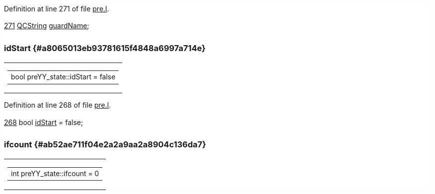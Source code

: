 
<p>Definition at line 271 of file <a href="/web-doxygen/docs/api/files/src/pre-l">pre.l</a>.</p>

<div class="doxyProgramListing">

<div class="doxyCodeLine"><span class="doxyLineNumber"><a href="#a87193dfb58876d7673ae76d78b3a6e14">271</a></span><span class="doxyLineContent"><span class="doxyHighlight">  <a href="/web-doxygen/docs/api/classes/qcstring">QCString</a>           <a href="#a87193dfb58876d7673ae76d78b3a6e14">guardName</a>;</span></span></div>

</div>

</div>
</div>

### idStart {#a8065013eb93781615f4848a6997a714e}

<div class="doxyMemberItem">
<div class="doxyMemberProto">
<table class="doxyMemberLabels">
<tr class="doxyMemberLabels">
<td class="doxyMemberLabelsLeft">
<table class="doxyMemberName">
<tr>
<td class="doxyMemberName">bool preYY_state::idStart = false</td>
</tr>
</table>
</td>
</tr>
</table>
</div>
<div class="doxyMemberDoc">


<p>Definition at line 268 of file <a href="/web-doxygen/docs/api/files/src/pre-l">pre.l</a>.</p>

<div class="doxyProgramListing">

<div class="doxyCodeLine"><span class="doxyLineNumber"><a href="#a8065013eb93781615f4848a6997a714e">268</a></span><span class="doxyLineContent"><span class="doxyHighlight">  </span><span class="doxyHighlightKeywordType">bool</span><span class="doxyHighlight">               <a href="#a8065013eb93781615f4848a6997a714e">idStart</a>        = </span><span class="doxyHighlightKeyword">false</span><span class="doxyHighlight">;</span></span></div>

</div>

</div>
</div>

### ifcount {#ab52ae711f04e2a2a9aa2a8904c136da7}

<div class="doxyMemberItem">
<div class="doxyMemberProto">
<table class="doxyMemberLabels">
<tr class="doxyMemberLabels">
<td class="doxyMemberLabelsLeft">
<table class="doxyMemberName">
<tr>
<td class="doxyMemberName">int preYY_state::ifcount = 0</td>
</tr>
</table>
</td>
</tr>
</table>
</div>
<div class="doxyMemberDoc">
